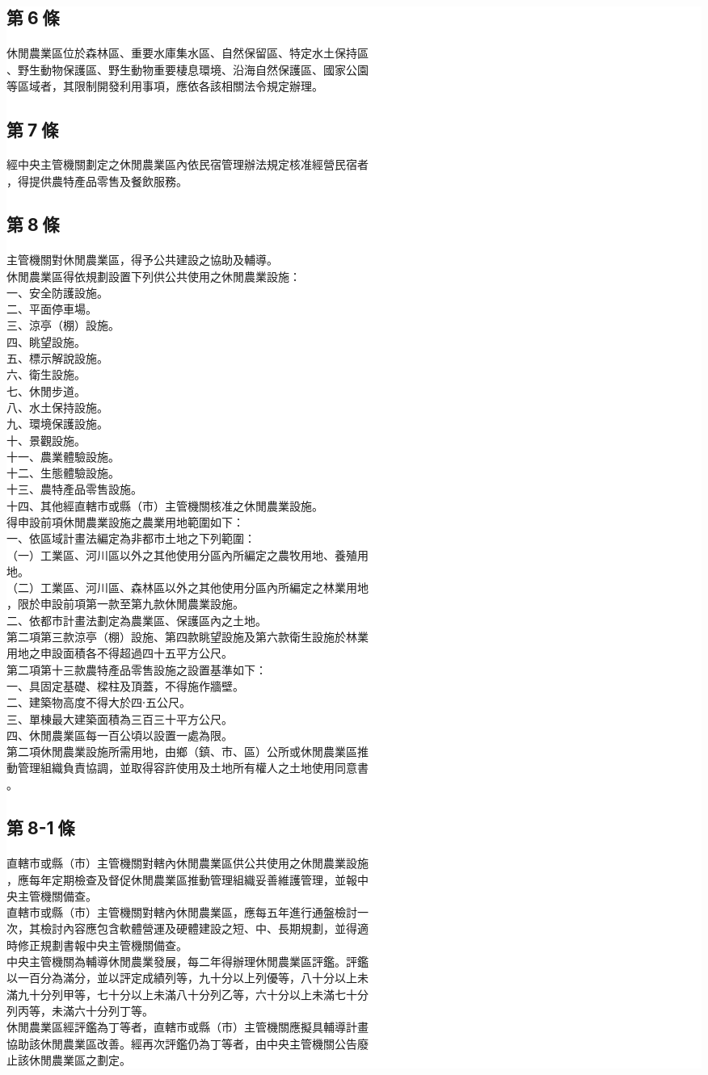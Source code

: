 第 6 條
-------
休閒農業區位於森林區、重要水庫集水區、自然保留區、特定水土保持區  
、野生動物保護區、野生動物重要棲息環境、沿海自然保護區、國家公園  
等區域者，其限制開發利用事項，應依各該相關法令規定辦理。

第 7 條
-------
經中央主管機關劃定之休閒農業區內依民宿管理辦法規定核准經營民宿者  
，得提供農特產品零售及餐飲服務。

第 8 條
-------
主管機關對休閒農業區，得予公共建設之協助及輔導。  
休閒農業區得依規劃設置下列供公共使用之休閒農業設施：  
一、安全防護設施。  
二、平面停車場。  
三、涼亭（棚）設施。  
四、眺望設施。  
五、標示解說設施。  
六、衛生設施。  
七、休閒步道。  
八、水土保持設施。  
九、環境保護設施。  
十、景觀設施。  
十一、農業體驗設施。  
十二、生態體驗設施。  
十三、農特產品零售設施。  
十四、其他經直轄市或縣（市）主管機關核准之休閒農業設施。  
得申設前項休閒農業設施之農業用地範圍如下：  
一、依區域計畫法編定為非都市土地之下列範圍：  
（一）工業區、河川區以外之其他使用分區內所編定之農牧用地、養殖用  
      地。  
（二）工業區、河川區、森林區以外之其他使用分區內所編定之林業用地  
      ，限於申設前項第一款至第九款休閒農業設施。  
二、依都市計畫法劃定為農業區、保護區內之土地。  
第二項第三款涼亭（棚）設施、第四款眺望設施及第六款衛生設施於林業  
用地之申設面積各不得超過四十五平方公尺。  
第二項第十三款農特產品零售設施之設置基準如下：  
一、具固定基礎、樑柱及頂蓋，不得施作牆壁。  
二、建築物高度不得大於四‧五公尺。  
三、單棟最大建築面積為三百三十平方公尺。  
四、休閒農業區每一百公頃以設置一處為限。  
第二項休閒農業設施所需用地，由鄉（鎮、市、區）公所或休閒農業區推  
動管理組織負責協調，並取得容許使用及土地所有權人之土地使用同意書  
。

第 8-1 條
---------
直轄市或縣（市）主管機關對轄內休閒農業區供公共使用之休閒農業設施  
，應每年定期檢查及督促休閒農業區推動管理組織妥善維護管理，並報中  
央主管機關備查。  
直轄市或縣（市）主管機關對轄內休閒農業區，應每五年進行通盤檢討一  
次，其檢討內容應包含軟體營運及硬體建設之短、中、長期規劃，並得適  
時修正規劃書報中央主管機關備查。  
中央主管機關為輔導休閒農業發展，每二年得辦理休閒農業區評鑑。評鑑  
以一百分為滿分，並以評定成績列等，九十分以上列優等，八十分以上未  
滿九十分列甲等，七十分以上未滿八十分列乙等，六十分以上未滿七十分  
列丙等，未滿六十分列丁等。  
休閒農業區經評鑑為丁等者，直轄市或縣（市）主管機關應擬具輔導計畫  
協助該休閒農業區改善。經再次評鑑仍為丁等者，由中央主管機關公告廢  
止該休閒農業區之劃定。
